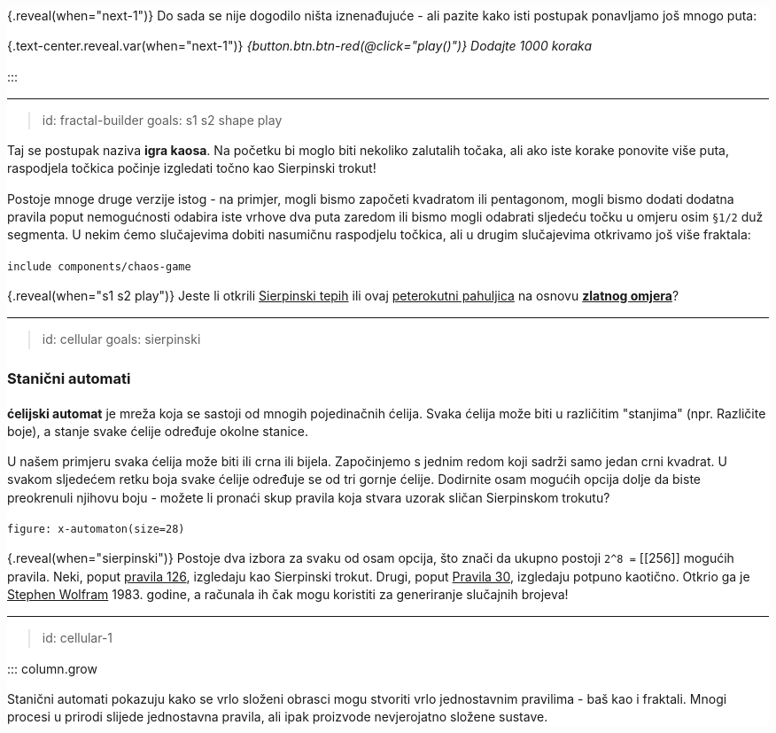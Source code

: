 {.reveal(when="next-1")} Do sada se nije dogodilo ništa iznenađujuće - ali pazite kako isti postupak ponavljamo još mnogo puta:

{.text-center.reveal.var(when="next-1")} _{button.btn.btn-red(@click="play()")} Dodajte 1000 koraka_

:::

---

> id: fractal-builder
> goals: s1 s2 shape play

Taj se postupak naziva __igra kaosa__. Na početku bi moglo biti nekoliko zalutalih točaka, ali ako iste korake ponovite više puta, raspodjela točkica počinje izgledati točno kao Sierpinski trokut!

Postoje mnoge druge verzije istog - na primjer, mogli bismo započeti kvadratom ili pentagonom, mogli bismo dodati dodatna pravila poput nemogućnosti odabira iste vrhove dva puta zaredom ili bismo mogli odabrati sljedeću točku u omjeru osim `§1/2` duž segmenta. U nekim ćemo slučajevima dobiti nasumičnu raspodjelu točkica, ali u drugim slučajevima otkrivamo još više fraktala:

    include components/chaos-game

{.reveal(when="s1 s2 play")} Jeste li otkrili [Sierpinski tepih](action:carpet()) ili ovaj [peterokutni pahuljica](action:snowflake()) na osnovu [__zlatnog omjera__](gloss:golden-ratio)?

---

> id: cellular
> goals: sierpinski

### Stanični automati

__ćelijski automat__ je mreža koja se sastoji od mnogih pojedinačnih ćelija. Svaka ćelija može biti u različitim "stanjima" (npr. Različite boje), a stanje svake ćelije određuje okolne stanice.

U našem primjeru svaka ćelija može biti ili crna ili bijela. Započinjemo s jednim redom koji sadrži samo jedan crni kvadrat. U svakom sljedećem retku boja svake ćelije određuje se od tri gornje ćelije. Dodirnite osam mogućih opcija dolje da biste preokrenuli njihovu boju - možete li pronaći skup pravila koja stvara uzorak sličan Sierpinskom trokutu?

    figure: x-automaton(size=28)

{.reveal(when="sierpinski")} Postoje dva izbora za svaku od osam opcija, što znači da ukupno postoji `2^8 =` [[256]] mogućih pravila. Neki, poput [pravila 126](action:setRule('01111110')), izgledaju kao Sierpinski trokut. Drugi, poput [Pravila 30](action:setRule('01111000')), izgledaju potpuno kaotično. Otkrio ga je [Stephen Wolfram](bio:wolfram) 1983. godine, a računala ih čak mogu koristiti za generiranje slučajnih brojeva!

---

> id: cellular-1

::: column.grow

Stanični automati pokazuju kako se vrlo složeni obrasci mogu stvoriti vrlo jednostavnim pravilima - baš kao i fraktali. Mnogi procesi u prirodi slijede jednostavna pravila, ali ipak proizvode nevjerojatno složene sustave.
